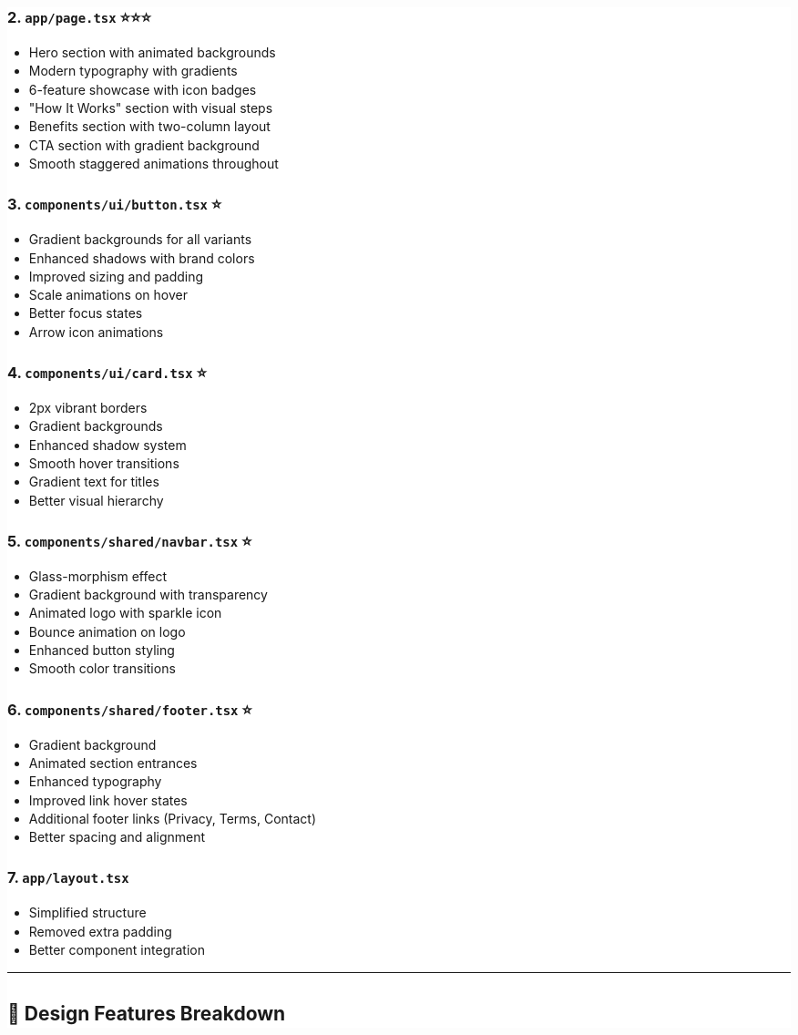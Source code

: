 ### 2. `app/page.tsx` ⭐⭐⭐
- Hero section with animated backgrounds
- Modern typography with gradients
- 6-feature showcase with icon badges
- "How It Works" section with visual steps
- Benefits section with two-column layout
- CTA section with gradient background
- Smooth staggered animations throughout

### 3. `components/ui/button.tsx` ⭐
- Gradient backgrounds for all variants
- Enhanced shadows with brand colors
- Improved sizing and padding
- Scale animations on hover
- Better focus states
- Arrow icon animations

### 4. `components/ui/card.tsx` ⭐
- 2px vibrant borders
- Gradient backgrounds
- Enhanced shadow system
- Smooth hover transitions
- Gradient text for titles
- Better visual hierarchy

### 5. `components/shared/navbar.tsx` ⭐
- Glass-morphism effect
- Gradient background with transparency
- Animated logo with sparkle icon
- Bounce animation on logo
- Enhanced button styling
- Smooth color transitions

### 6. `components/shared/footer.tsx` ⭐
- Gradient background
- Animated section entrances
- Enhanced typography
- Improved link hover states
- Additional footer links (Privacy, Terms, Contact)
- Better spacing and alignment

### 7. `app/layout.tsx`
- Simplified structure
- Removed extra padding
- Better component integration

---

## 🎨 Design Features Breakdown

